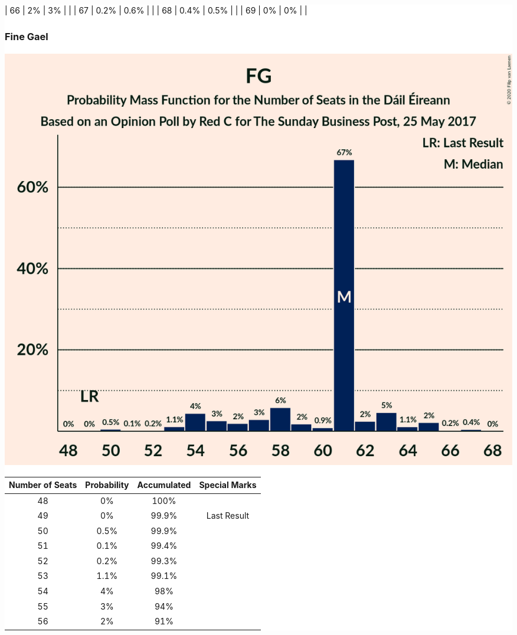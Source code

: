 | 66 | 2% | 3% |  |
| 67 | 0.2% | 0.6% |  |
| 68 | 0.4% | 0.5% |  |
| 69 | 0% | 0% |  |

### Fine Gael

![Graph with seats probability mass function not yet produced](2017-05-25-RedC-coalitions-seats-pmf-fg.png "Seats Probability Mass Function")

| Number of Seats | Probability | Accumulated | Special Marks |
|:---------------:|:-----------:|:-----------:|:-------------:|
| 48 | 0% | 100% |  |
| 49 | 0% | 99.9% | Last Result |
| 50 | 0.5% | 99.9% |  |
| 51 | 0.1% | 99.4% |  |
| 52 | 0.2% | 99.3% |  |
| 53 | 1.1% | 99.1% |  |
| 54 | 4% | 98% |  |
| 55 | 3% | 94% |  |
| 56 | 2% | 91% |  |